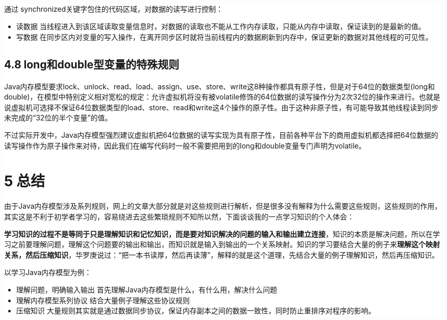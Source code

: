 通过 synchronized关键字包住的代码区域，对数据的读写进行控制：

- 读数据
   当线程进入到该区域读取变量信息时，对数据的读取也不能从工作内存读取，只能从内存中读取，保证读到的是最新的值。
- 写数据
   在同步区内对变量的写入操作，在离开同步区时就将当前线程内的数据刷新到内存中，保证更新的数据对其他线程的可见性。

## 4.8 long和double型变量的特殊规则

Java内存模型要求lock、unlock、read、load、assign、use、store、write这8种操作都具有原子性，但是对于64位的数据类型(long和double)，在模型中特别定义相对宽松的规定：允许虚拟机将没有被volatile修饰的64位数据的读写操作分为2次32位的操作来进行。也就是说虚拟机可选择不保证64位数据类型的load、store、read和write这4个操作的原子性。由于这种非原子性，有可能导致其他线程读到同步未完成的“32位的半个变量”的值。

不过实际开发中，Java内存模型强烈建议虚拟机把64位数据的读写实现为具有原子性，目前各种平台下的商用虚拟机都选择把64位数据的读写操作作为原子操作来对待，因此我们在编写代码时一般不需要把用到的long和double变量专门声明为volatile。

# 5 总结

由于Java内存模型涉及系列规则，网上的文章大部分就是对这些规则进行解析，但是很多没有解释为什么需要这些规则，这些规则的作用，其实这是不利于初学者学习的，容易绕进去这些繁琐规则不知所以然，下面谈谈我的一点学习知识的个人体会：

**学习知识的过程不是等同于只是理解知识和记忆知识，而是要对知识解决的问题的输入和输出建立连接**，知识的本质是解决问题，所以在学习之前要理解问题，理解这个问题要的输出和输出，而知识就是输入到输出的一个关系映射。知识的学习要结合大量的例子来**理解这个映射关系，然后压缩知识**，华罗庚说过：“把一本书读厚，然后再读薄”，解释的就是这个道理，先结合大量的例子理解知识，然后再压缩知识。

以学习Java内存模型为例：

- 理解问题，明确输入输出
   首先理解Java内存模型是什么，有什么用，解决什么问题
- 理解内存模型系列协议
   结合大量例子理解这些协议规则
- 压缩知识
   大量规则其实就是通过数据同步协议，保证内存副本之间的数据一致性，同时防止重排序对程序的影响。